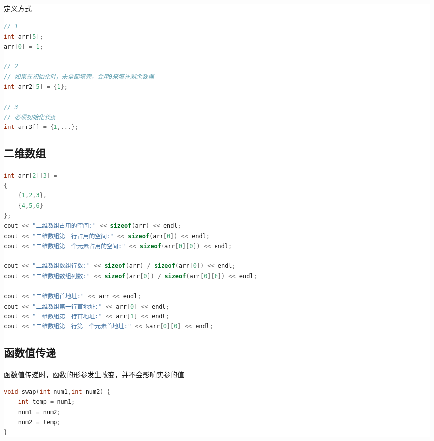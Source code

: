 定义方式

```c++
// 1
int arr[5];
arr[0] = 1;

// 2 
// 如果在初始化时，未全部填完，会用0来填补剩余数据
int arr2[5] = {1};

// 3
// 必须初始化长度
int arr3[] = {1,...};
```







## 二维数组

```c++
int arr[2][3] = 
{
	{1,2,3},
	{4,5,6}
};
cout << "二维数组占用的空间:" << sizeof(arr) << endl;
cout << "二维数组第一行占用的空间:" << sizeof(arr[0]) << endl;
cout << "二维数组第一个元素占用的空间:" << sizeof(arr[0][0]) << endl;

cout << "二维数组数组行数:" << sizeof(arr) / sizeof(arr[0]) << endl;
cout << "二维数组数组列数:" << sizeof(arr[0]) / sizeof(arr[0][0]) << endl;

cout << "二维数组首地址:" << arr << endl;
cout << "二维数组第一行首地址:" << arr[0] << endl;
cout << "二维数组第二行首地址:" << arr[1] << endl;
cout << "二维数组第一行第一个元素首地址:" << &arr[0][0] << endl;
```



## 函数值传递

函数值传递时，函数的形参发生改变，并不会影响实参的值

```c++
void swap(int num1,int num2) {
	int temp = num1;
	num1 = num2;
	num2 = temp;
}
```
